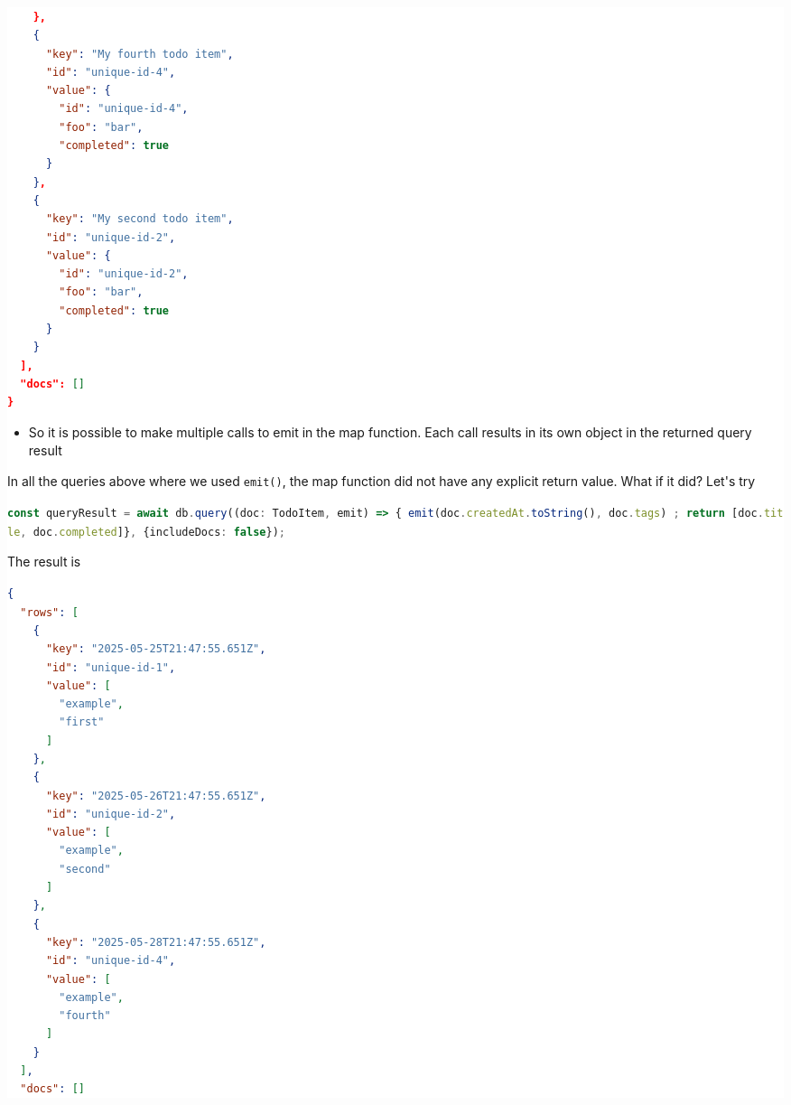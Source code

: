 ```json
    },
    {
      "key": "My fourth todo item",
      "id": "unique-id-4",
      "value": {
        "id": "unique-id-4",
        "foo": "bar",
        "completed": true
      }
    },
    {
      "key": "My second todo item",
      "id": "unique-id-2",
      "value": {
        "id": "unique-id-2",
        "foo": "bar",
        "completed": true
      }
    }
  ],
  "docs": []
}
```

- So it is possible to make multiple calls to emit in the map function. Each call results in its own object in the returned query result

In all the queries above where we used `emit()`, the map function did not have any explicit return value. What if it did? Let's try

```typescript
const queryResult = await db.query((doc: TodoItem, emit) => { emit(doc.createdAt.toString(), doc.tags) ; return [doc.title, doc.completed]}, {includeDocs: false});
```

The result is

```json
{
  "rows": [
    {
      "key": "2025-05-25T21:47:55.651Z",
      "id": "unique-id-1",
      "value": [
        "example",
        "first"
      ]
    },
    {
      "key": "2025-05-26T21:47:55.651Z",
      "id": "unique-id-2",
      "value": [
        "example",
        "second"
      ]
    },
    {
      "key": "2025-05-28T21:47:55.651Z",
      "id": "unique-id-4",
      "value": [
        "example",
        "fourth"
      ]
    }
  ],
  "docs": []
```